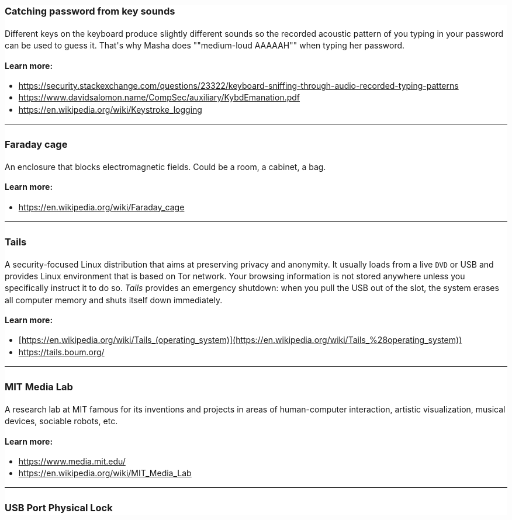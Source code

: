 ### Catching password from key sounds

Different keys on the keyboard produce slightly different sounds so the recorded acoustic pattern
of you typing in your password can be used to guess it. That's why Masha does ""medium-loud AAAAAH""
when typing her password.

**Learn more:**
* https://security.stackexchange.com/questions/23322/keyboard-sniffing-through-audio-recorded-typing-patterns
* https://www.davidsalomon.name/CompSec/auxiliary/KybdEmanation.pdf
* https://en.wikipedia.org/wiki/Keystroke_logging

---

### Faraday cage

An enclosure that blocks electromagnetic fields.
Could be a room, a cabinet, a bag.

**Learn more:**
* https://en.wikipedia.org/wiki/Faraday_cage

---

### Tails

A security-focused Linux distribution that aims at preserving privacy and anonymity.
It usually loads from a live `DVD` or USB and provides Linux environment that is based on Tor network.
Your browsing information is not stored anywhere unless you specifically instruct it to do so.
*Tails* provides an emergency shutdown: when you pull the USB out of the slot, the system
erases all computer memory and shuts itself down immediately.

**Learn more:**
* [https://en.wikipedia.org/wiki/Tails_(operating_system)](https://en.wikipedia.org/wiki/Tails_%28operating_system))
* https://tails.boum.org/

---

### MIT Media Lab

A research lab at MIT famous for its inventions and projects in areas of human-computer interaction,
artistic visualization, musical devices, sociable robots, etc.

**Learn more:**
* https://www.media.mit.edu/
* https://en.wikipedia.org/wiki/MIT_Media_Lab

---

### USB Port Physical Lock
